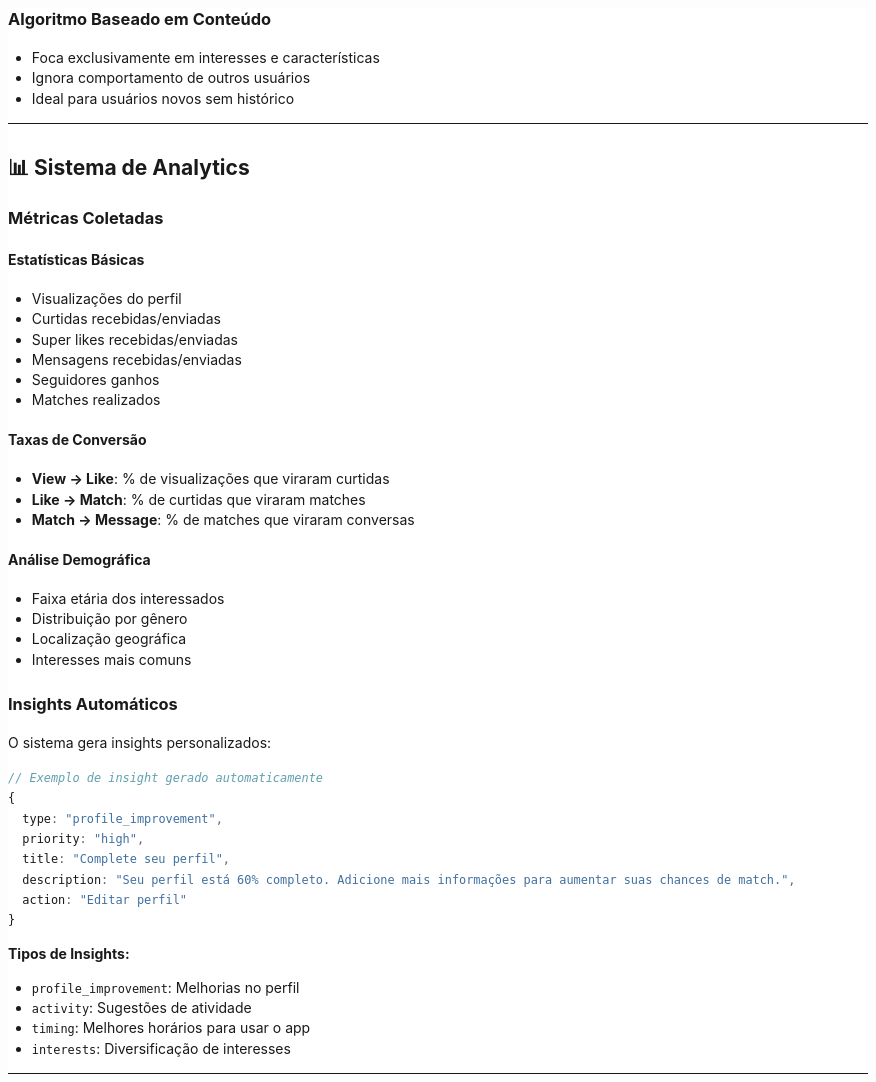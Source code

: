 ### **Algoritmo Baseado em Conteúdo**
- Foca exclusivamente em interesses e características
- Ignora comportamento de outros usuários
- Ideal para usuários novos sem histórico

---

## 📊 Sistema de Analytics

### **Métricas Coletadas**

#### **Estatísticas Básicas**
- Visualizações do perfil
- Curtidas recebidas/enviadas
- Super likes recebidas/enviadas
- Mensagens recebidas/enviadas
- Seguidores ganhos
- Matches realizados

#### **Taxas de Conversão**
- **View → Like**: % de visualizações que viraram curtidas
- **Like → Match**: % de curtidas que viraram matches
- **Match → Message**: % de matches que viraram conversas

#### **Análise Demográfica**
- Faixa etária dos interessados
- Distribuição por gênero
- Localização geográfica
- Interesses mais comuns

### **Insights Automáticos**

O sistema gera insights personalizados:

```typescript
// Exemplo de insight gerado automaticamente
{
  type: "profile_improvement",
  priority: "high",
  title: "Complete seu perfil",
  description: "Seu perfil está 60% completo. Adicione mais informações para aumentar suas chances de match.",
  action: "Editar perfil"
}
```

**Tipos de Insights:**
- `profile_improvement`: Melhorias no perfil
- `activity`: Sugestões de atividade
- `timing`: Melhores horários para usar o app
- `interests`: Diversificação de interesses

---
